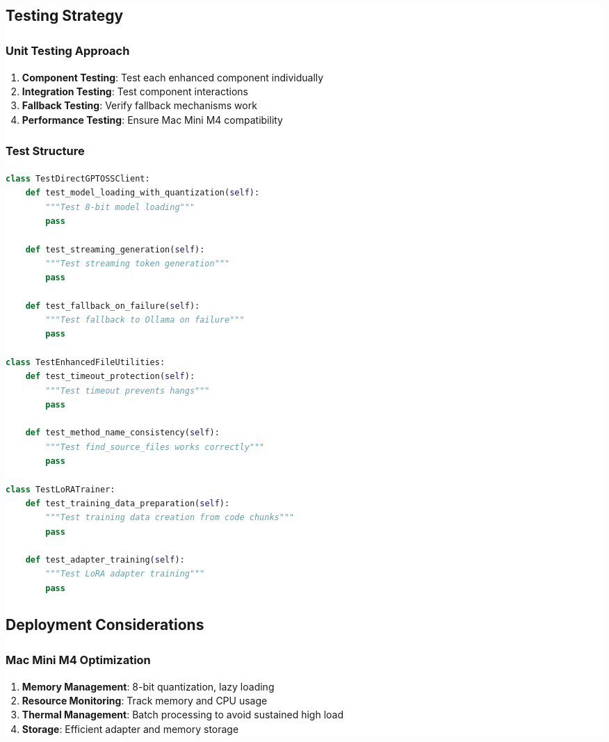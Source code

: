 ## Testing Strategy

### Unit Testing Approach

1. **Component Testing**: Test each enhanced component individually
2. **Integration Testing**: Test component interactions
3. **Fallback Testing**: Verify fallback mechanisms work
4. **Performance Testing**: Ensure Mac Mini M4 compatibility

### Test Structure

```python
class TestDirectGPTOSSClient:
    def test_model_loading_with_quantization(self):
        """Test 8-bit model loading"""
        pass
    
    def test_streaming_generation(self):
        """Test streaming token generation"""
        pass
    
    def test_fallback_on_failure(self):
        """Test fallback to Ollama on failure"""
        pass

class TestEnhancedFileUtilities:
    def test_timeout_protection(self):
        """Test timeout prevents hangs"""
        pass
    
    def test_method_name_consistency(self):
        """Test find_source_files works correctly"""
        pass

class TestLoRATrainer:
    def test_training_data_preparation(self):
        """Test training data creation from code chunks"""
        pass
    
    def test_adapter_training(self):
        """Test LoRA adapter training"""
        pass
```

## Deployment Considerations

### Mac Mini M4 Optimization

1. **Memory Management**: 8-bit quantization, lazy loading
2. **Resource Monitoring**: Track memory and CPU usage
3. **Thermal Management**: Batch processing to avoid sustained high load
4. **Storage**: Efficient adapter and memory storage
